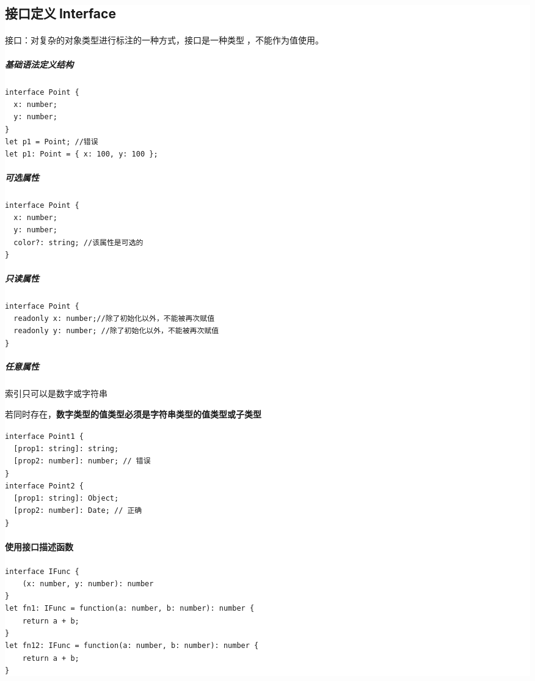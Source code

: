 ## 接口定义 Interface

接口：对复杂的对象类型进行标注的一种方式，接口是一种类型 ，不能作为值使用。

##### 基础语法定义结构

```tsx
interface Point {
  x: number; 
  y: number;
}
let p1 = Point; //错误
let p1: Point = { x: 100, y: 100 };
```

##### 可选属性

```tsx
interface Point { 
  x: number; 
  y: number;
  color?: string; //该属性是可选的
}
```

##### 只读属性

```tsx
interface Point { 
  readonly x: number;//除了初始化以外，不能被再次赋值
  readonly y: number; //除了初始化以外，不能被再次赋值
}
```

##### 任意属性

索引只可以是数字或字符串

若同时存在，**数字类型的值类型必须是字符串类型的值类型或子类型**

```tsx
interface Point1 {
  [prop1: string]: string;
  [prop2: number]: number; // 错误 
}
interface Point2 { 
  [prop1: string]: Object;
  [prop2: number]: Date; // 正确 
}
```

#### 使用接口描述函数

```tsx
interface IFunc {
    (x: number, y: number): number
}
let fn1: IFunc = function(a: number, b: number): number {
    return a + b;
}
let fn12: IFunc = function(a: number, b: number): number {
    return a + b;
}
```
